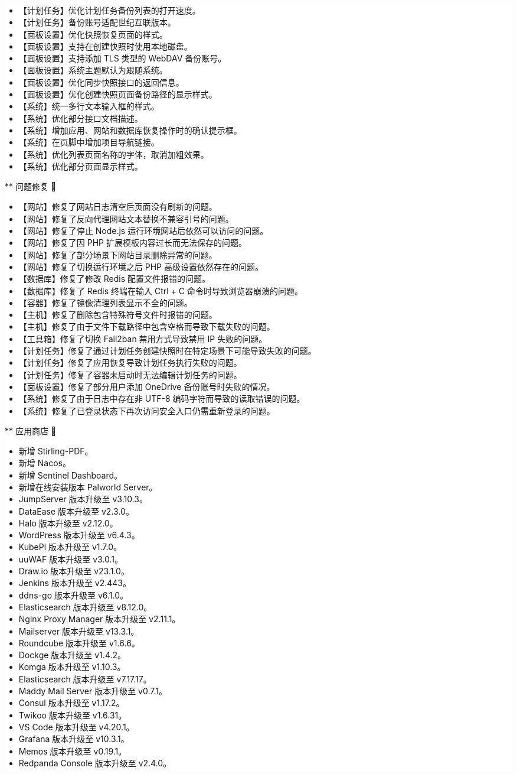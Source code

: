 * 【计划任务】优化计划任务备份列表的打开速度。
* 【计划任务】备份账号适配世纪互联版本。
* 【面板设置】优化快照恢复页面的样式。
* 【面板设置】支持在创建快照时使用本地磁盘。
* 【面板设置】支持添加 TLS 类型的 WebDAV 备份账号。
* 【面板设置】系统主题默认为跟随系统。
* 【面板设置】优化同步快照接口的返回信息。
* 【面板设置】优化创建快照页面备份路径的显示样式。
* 【系统】统一多行文本输入框的样式。
* 【系统】优化部分接口文档描述。
* 【系统】增加应用、网站和数据库恢复操作时的确认提示框。
* 【系统】在页脚中增加项目导航链接。
* 【系统】优化列表页面名称的字体，取消加粗效果。
* 【系统】优化部分页面显示样式。

** 问题修复 :palm_tree:

* 【网站】修复了网站日志清空后页面没有刷新的问题。
* 【网站】修复了反向代理网站文本替换不兼容引号的问题。
* 【网站】修复了停止 Node.js 运行环境网站后依然可以访问的问题。
* 【网站】修复了因 PHP 扩展模板内容过长而无法保存的问题。
* 【网站】修复了部分场景下网站目录删除异常的问题。
* 【网站】修复了切换运行环境之后 PHP 高级设置依然存在的问题。
* 【数据库】修复了修改 Redis 配置文件报错的问题。
* 【数据库】修复了 Redis 终端在输入 Ctrl + C 命令时导致浏览器崩溃的问题。
* 【容器】修复了镜像清理列表显示不全的问题。
* 【主机】修复了删除包含特殊符号文件时报错的问题。
* 【主机】修复了由于文件下载路径中包含空格而导致下载失败的问题。
* 【工具箱】修复了切换 Fail2ban 禁用方式导致禁用 IP 失败的问题。
* 【计划任务】修复了通过计划任务创建快照时在特定场景下可能导致失败的问题。
* 【计划任务】修复了应用恢复导致计划任务执行失败的问题。
* 【计划任务】修复了容器未启动时无法编辑计划任务的问题。
* 【面板设置】修复了部分用户添加 OneDrive 备份账号时失败的情况。
* 【系统】修复了由于日志中存在非 UTF-8 编码字符而导致的读取错误的问题。
* 【系统】修复了已登录状态下再次访问安全入口仍需重新登录的问题。

** 应用商店 :star2:

* 新增 Stirling-PDF。
* 新增 Nacos。
* 新增 Sentinel Dashboard。
* 新增在线安装版本 Palworld Server。
* JumpServer 版本升级至 v3.10.3。
* DataEase 版本升级至 v2.3.0。
* Halo 版本升级至 v2.12.0。
* WordPress 版本升级至 v6.4.3。
* KubePi 版本升级至 v1.7.0。
* uuWAF 版本升级至 v3.0.1。
* Draw.io 版本升级至 v23.1.0。
* Jenkins 版本升级至 v2.443。
* ddns-go 版本升级至 v6.1.0。
* Elasticsearch 版本升级至 v8.12.0。
* Nginx Proxy Manager 版本升级至 v2.11.1。
* Mailserver 版本升级至 v13.3.1。
* Roundcube 版本升级至 v1.6.6。
* Dockge 版本升级至 v1.4.2。
* Komga 版本升级至 v1.10.3。
* Elasticsearch 版本升级至 v7.17.17。
* Maddy Mail Server 版本升级至 v0.7.1。
* Consul 版本升级至 v1.17.2。
* Twikoo 版本升级至 v1.6.31。
* VS Code 版本升级至 v4.20.1。
* Grafana 版本升级至 v10.3.1。
* Memos 版本升级至 v0.19.1。
* Redpanda Console 版本升级至 v2.4.0。